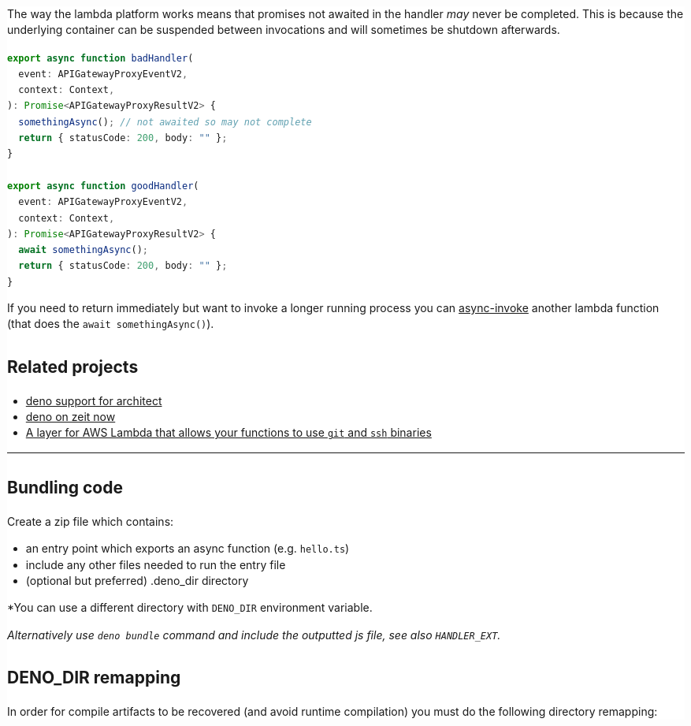 The way the lambda platform works means that promises not awaited in the handler
_may_ never be completed. This is because the underlying container can be
suspended between invocations and will sometimes be shutdown afterwards.

```ts
export async function badHandler(
  event: APIGatewayProxyEventV2,
  context: Context,
): Promise<APIGatewayProxyResultV2> {
  somethingAsync(); // not awaited so may not complete
  return { statusCode: 200, body: "" };
}

export async function goodHandler(
  event: APIGatewayProxyEventV2,
  context: Context,
): Promise<APIGatewayProxyResultV2> {
  await somethingAsync();
  return { statusCode: 200, body: "" };
}
```

If you need to return immediately but want to invoke a longer running process
you can
[async-invoke](https://docs.aws.amazon.com/lambda/latest/dg/invocation-async.html)
another lambda function (that does the `await somethingAsync()`).

## Related projects

- [deno support for architect](https://blog.begin.com/deno-runtime-support-for-architect-805fcbaa82c3)
- [deno on zeit now](https://github.com/lucacasonato/now-deno)
- [A layer for AWS Lambda that allows your functions to use `git` and `ssh`
  binaries](https://github.com/lambci/git-lambda-layer)

---

## Bundling code

Create a zip file which contains:

- an entry point which exports an async function (e.g. `hello.ts`)
- include any other files needed to run the entry file
- (optional but preferred) .deno_dir directory

*You can use a different directory with `DENO_DIR` environment variable.

_Alternatively use `deno bundle` command and include the outputted js file, see
also `HANDLER_EXT`._

## DENO_DIR remapping

In order for compile artifacts to be recovered (and avoid runtime compilation)
you must do the following directory remapping:
